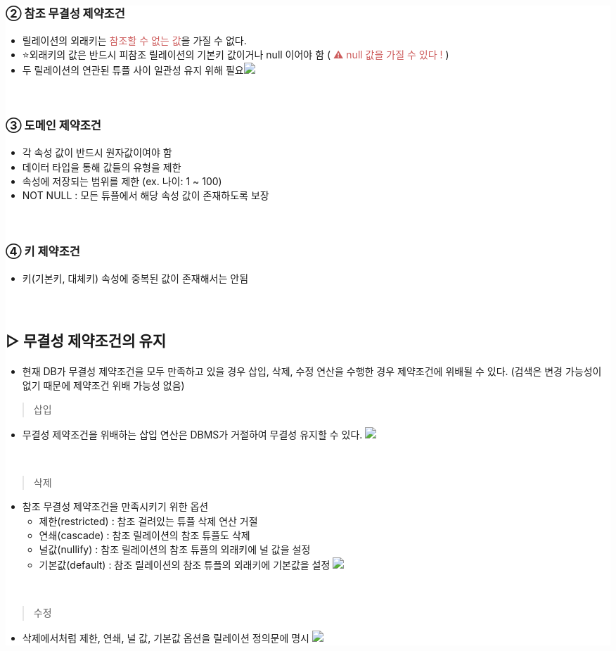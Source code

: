 ### ② 참조 무결성 제약조건

- 릴레이션의 외래키는 <span style="color:indianred">참조할 수 없는 값</span>을 가질 수 없다.
- ⭐외래키의 값은 반드시 피참조 릴레이션의 기본키 값이거나 null 이어야 함 ( <span style="color:indianred">⚠️ null 값을 가질 수 있다 !</span> )
- 두 릴레이션의 연관된 튜플 사이 일관성 유지 위해 필요![](https://velog.velcdn.com/images/sieunpark/post/2c3bd725-969f-4a13-9d53-1da15db25a8a/image.jpg)

<br>

### ③ 도메인 제약조건

- 각 속성 값이 반드시 원자값이여야 함
- 데이터 타입을 통해 값들의 유형을 제한
- 속성에 저장되는 범위를 제한 (ex. 나이: 1 ~ 100)
- NOT NULL : 모든 튜플에서 해당 속성 값이 존재하도록 보장

<br>

### ④ 키 제약조건

- 키(기본키, 대체키) 속성에 중복된 값이 존재해서는 안됨

<br>  


## ▷ 무결성 제약조건의 유지

- 현재 DB가 무결성 제약조건을 모두 만족하고 있을 경우 삽입, 삭제, 수정 연산을 수행한 경우 제약조건에 위배될 수 있다.
  (검색은 변경 가능성이 없기 때문에 제약조건 위배 가능성 없음)
  <br>

> 삽입

- 무결성 제약조건을 위배하는 삽입 연산은 DBMS가 거절하여 무결성 유지할 수 있다.
  ![](https://velog.velcdn.com/images/sieunpark/post/61fef0c3-7cef-43de-a7e5-ff06058c5918/image.jpg)

<br>

> 삭제

- 참조 무결성 제약조건을 만족시키기 위한 옵션
  - 제한(restricted) : 참조 걸려있는 튜플 삭제 연산 거절
  - 연쇄(cascade) : 참조 릴레이션의 참조 튜플도 삭제
  - 널값(nullify) : 참조 릴레이션의 참조 튜플의 외래키에 널 값을 설정
  - 기본값(default) : 참조 릴레이션의 참조 튜플의 외래키에 기본값을 설정
    ![](https://velog.velcdn.com/images/sieunpark/post/5bf81803-e2ac-48c4-bf41-1001bbcaea8b/image.png)

<br>

> 수정

- 삭제에서처럼 제한, 연쇄, 널 값, 기본값 옵션을 릴레이션 정의문에 명시
  ![](https://velog.velcdn.com/images/sieunpark/post/52126b3f-f6c1-4054-8b09-908199143fa7/image.png)
